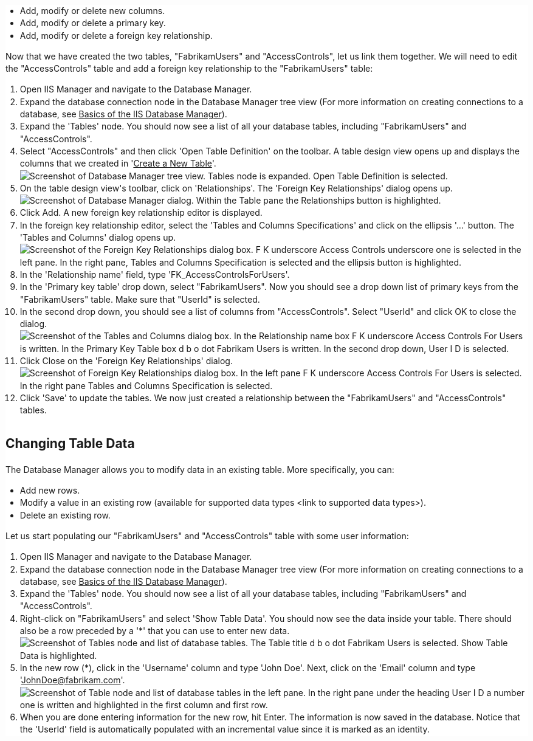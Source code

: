 - Add, modify or delete new columns.
- Add, modify or delete a primary key.
- Add, modify or delete a foreign key relationship.

Now that we have created the two tables, "FabrikamUsers" and "AccessControls", let us link them together. We will need to edit the "AccessControls" table and add a foreign key relationship to the "FabrikamUsers" table:

1. Open IIS Manager and navigate to the Database Manager.
2. Expand the database connection node in the Database Manager tree view (For more information on creating connections to a database, see [Basics of the IIS Database Manager](https://go.microsoft.com/fwlink/?LinkId=145667)).
3. Expand the 'Tables' node. You should now see a list of all your database tables, including "FabrikamUsers" and "AccessControls".
4. Select "AccessControls" and then click 'Open Table Definition' on the toolbar. A table design view opens up and displays the columns that we created in '[Create a New Table](#NewTable)'.  
   ![Screenshot of Database Manager tree view. Tables node is expanded. Open Table Definition is selected.](working-with-tables/_static/image37.png)
5. On the table design view's toolbar, click on 'Relationships'. The 'Foreign Key Relationships' dialog opens up.  
   ![Screenshot of Database Manager dialog. Within the Table pane the Relationships button is highlighted.](working-with-tables/_static/image41.png)
6. Click Add. A new foreign key relationship editor is displayed.
7. In the foreign key relationship editor, select the 'Tables and Columns Specifications' and click on the ellipsis '…' button. The 'Tables and Columns' dialog opens up.
   ![Screenshot of the Foreign Key Relationships dialog box. F K underscore Access Controls underscore one is selected in the left pane. In the right pane, Tables and Columns Specification is selected and the ellipsis button is highlighted.](working-with-tables/_static/image45.png)
8. In the 'Relationship name' field, type 'FK\_AccessControlsForUsers'.
9. In the 'Primary key table' drop down, select "FabrikamUsers". Now you should see a drop down list of primary keys from the "FabrikamUsers" table. Make sure that "UserId" is selected.
10. In the second drop down, you should see a list of columns from "AccessControls". Select "UserId" and click OK to close the dialog.  
   ![Screenshot of the Tables and Columns dialog box. In the Relationship name box F K underscore Access Controls For Users is written. In the Primary Key Table box d b o dot Fabrikam Users is written. In the second drop down, User I D is selected.](working-with-tables/_static/image49.png)
11. Click Close on the 'Foreign Key Relationships' dialog.  
   ![Screenshot of Foreign Key Relationships dialog box. In the left pane F K underscore Access Controls For Users is selected. In the right pane Tables and Columns Specification is selected.](working-with-tables/_static/image53.png)
12. Click 'Save' to update the tables. We now just created a relationship between the "FabrikamUsers" and "AccessControls" tables.

## Changing Table Data

The Database Manager allows you to modify data in an existing table. More specifically, you can:

- Add new rows.
- Modify a value in an existing row (available for supported data types &lt;link to supported data types&gt;).
- Delete an existing row.

Let us start populating our "FabrikamUsers" and "AccessControls" table with some user information:

1. Open IIS Manager and navigate to the Database Manager.
2. Expand the database connection node in the Database Manager tree view (For more information on creating connections to a database, see [Basics of the IIS Database Manager](https://go.microsoft.com/fwlink/?LinkId=145667)).
3. Expand the 'Tables' node. You should now see a list of all your database tables, including "FabrikamUsers" and "AccessControls".
4. Right-click on "FabrikamUsers" and select 'Show Table Data'. You should now see the data inside your table. There should also be a row preceded by a '\*' that you can use to enter new data.
   ![Screenshot of Tables node and list of database tables. The Table title d b o dot Fabrikam Users is selected. Show Table Data is highlighted.](working-with-tables/_static/image57.png)
5. In the new row (\*), click in the 'Username' column and type 'John Doe'. Next, click on the 'Email' column and type 'JohnDoe@fabrikam.com'.
   ![Screenshot of Table node and list of database tables in the left pane. In the right pane under the heading User I D a number one is written and highlighted in the first column and first row.](working-with-tables/_static/image61.png)
6. When you are done entering information for the new row, hit Enter. The information is now saved in the database. Notice that the 'UserId' field is automatically populated with an incremental value since it is marked as an identity.